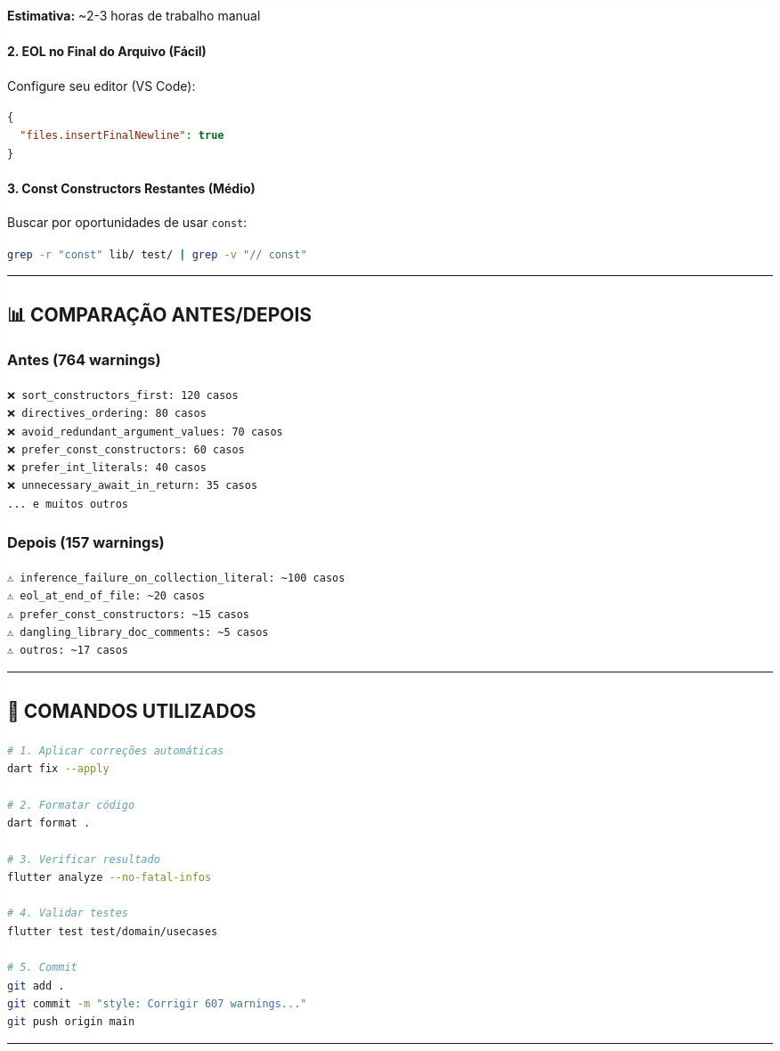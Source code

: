 **Estimativa:** ~2-3 horas de trabalho manual

#### 2. EOL no Final do Arquivo (Fácil)
Configure seu editor (VS Code):
```json
{
  "files.insertFinalNewline": true
}
```

#### 3. Const Constructors Restantes (Médio)
Buscar por oportunidades de usar `const`:
```bash
grep -r "const" lib/ test/ | grep -v "// const"
```

---

## 📊 COMPARAÇÃO ANTES/DEPOIS

### Antes (764 warnings)
```
❌ sort_constructors_first: 120 casos
❌ directives_ordering: 80 casos
❌ avoid_redundant_argument_values: 70 casos
❌ prefer_const_constructors: 60 casos
❌ prefer_int_literals: 40 casos
❌ unnecessary_await_in_return: 35 casos
... e muitos outros
```

### Depois (157 warnings)
```
⚠️ inference_failure_on_collection_literal: ~100 casos
⚠️ eol_at_end_of_file: ~20 casos
⚠️ prefer_const_constructors: ~15 casos
⚠️ dangling_library_doc_comments: ~5 casos
⚠️ outros: ~17 casos
```

---

## 🚀 COMANDOS UTILIZADOS

```bash
# 1. Aplicar correções automáticas
dart fix --apply

# 2. Formatar código
dart format .

# 3. Verificar resultado
flutter analyze --no-fatal-infos

# 4. Validar testes
flutter test test/domain/usecases

# 5. Commit
git add .
git commit -m "style: Corrigir 607 warnings..."
git push origin main
```

---